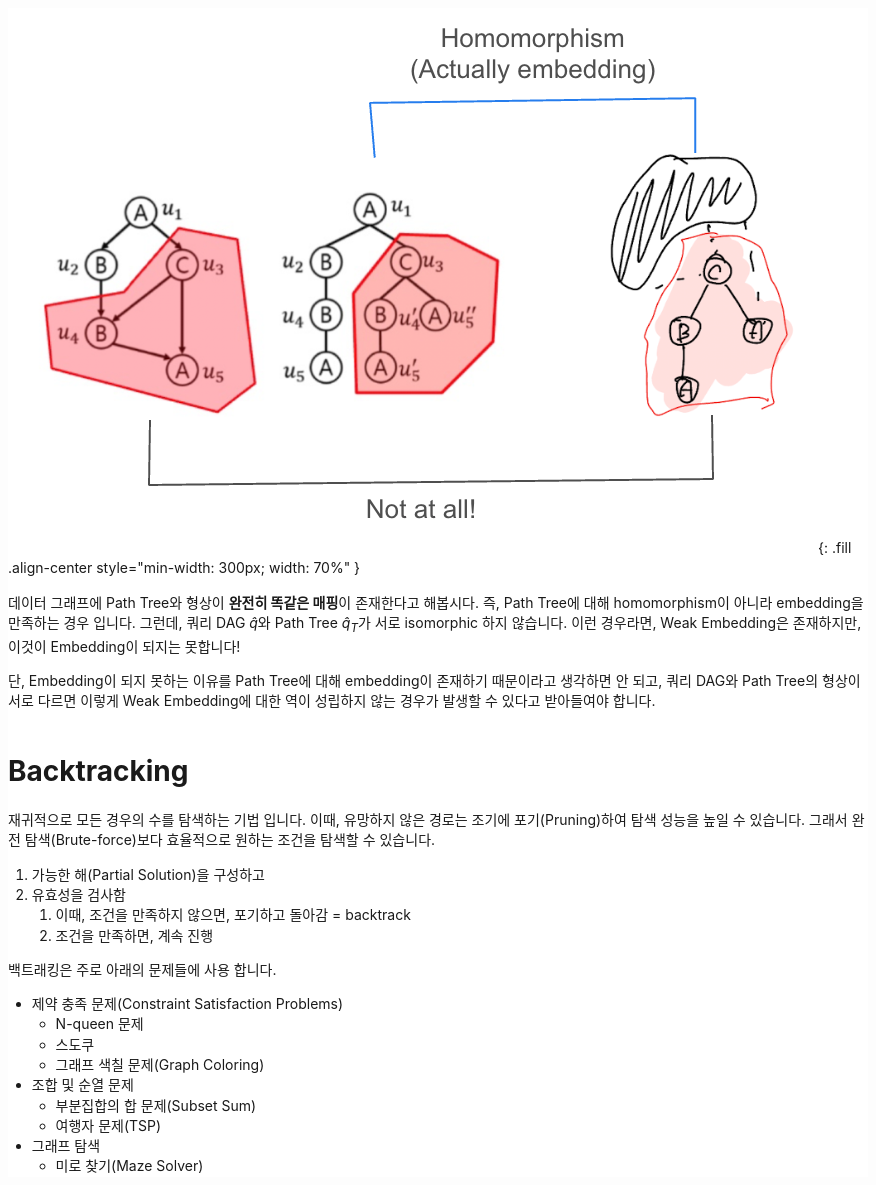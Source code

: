 ![](/images/others/2025-graduation-research/weak-embedding-converse.png){: .fill .align-center style="min-width: 300px; width: 70%" }

데이터 그래프에 Path Tree와 형상이 **완전히 똑같은 매핑**이 존재한다고 해봅시다. 즉, Path Tree에 대해 homomorphism이 아니라 embedding을 만족하는 경우 입니다.
그런데, 쿼리 DAG $\hat{q}$와 Path Tree $\hat{q}_T$가 서로 isomorphic 하지 않습니다. 이런 경우라면, Weak Embedding은 존재하지만, 이것이 Embedding이 되지는 못합니다!

단, Embedding이 되지 못하는 이유를 Path Tree에 대해 embedding이 존재하기 때문이라고 생각하면 안 되고,
쿼리 DAG와 Path Tree의 형상이 서로 다르면 이렇게 Weak Embedding에 대한 역이 성립하지 않는 경우가 발생할 수 있다고 받아들여야 합니다.


# Backtracking

재귀적으로 모든 경우의 수를 탐색하는 기법 입니다.
이때, 유망하지 않은 경로는 조기에 포기(Pruning)하여 탐색 성능을 높일 수 있습니다.
그래서 완전 탐색(Brute-force)보다 효율적으로 원하는 조건을 탐색할 수 있습니다.

1. 가능한 해(Partial Solution)을 구성하고
2. 유효성을 검사함
   1. 이때, 조건을 만족하지 않으면, 포기하고 돌아감 = backtrack
   2. 조건을 만족하면, 계속 진행

백트래킹은 주로 아래의 문제들에 사용 합니다.

- 제약 충족 문제(Constraint Satisfaction Problems)
  - N-queen 문제
  - 스도쿠
  - 그래프 색칠 문제(Graph Coloring)
- 조합 및 순열 문제
  - 부분집합의 합 문제(Subset Sum)
  - 여행자 문제(TSP)
- 그래프 탐색
  - 미로 찾기(Maze Solver)

